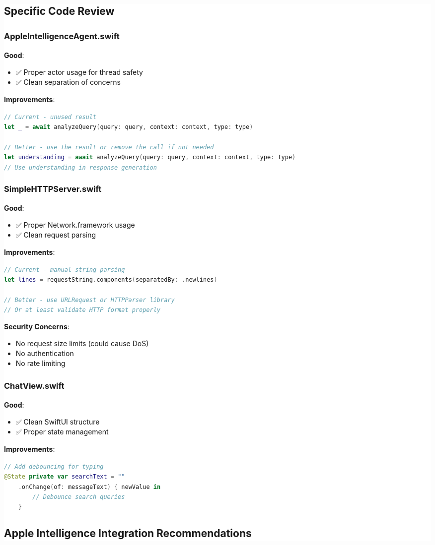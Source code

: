 ## Specific Code Review

### AppleIntelligenceAgent.swift

**Good**:
- ✅ Proper actor usage for thread safety
- ✅ Clean separation of concerns

**Improvements**:
```swift
// Current - unused result
let _ = await analyzeQuery(query: query, context: context, type: type)

// Better - use the result or remove the call if not needed
let understanding = await analyzeQuery(query: query, context: context, type: type)
// Use understanding in response generation
```

### SimpleHTTPServer.swift

**Good**:
- ✅ Proper Network.framework usage
- ✅ Clean request parsing

**Improvements**:
```swift
// Current - manual string parsing
let lines = requestString.components(separatedBy: .newlines)

// Better - use URLRequest or HTTPParser library
// Or at least validate HTTP format properly
```

**Security Concerns**:
- No request size limits (could cause DoS)
- No authentication
- No rate limiting

### ChatView.swift

**Good**:
- ✅ Clean SwiftUI structure
- ✅ Proper state management

**Improvements**:
```swift
// Add debouncing for typing
@State private var searchText = ""
    .onChange(of: messageText) { newValue in
        // Debounce search queries
    }
```

## Apple Intelligence Integration Recommendations
